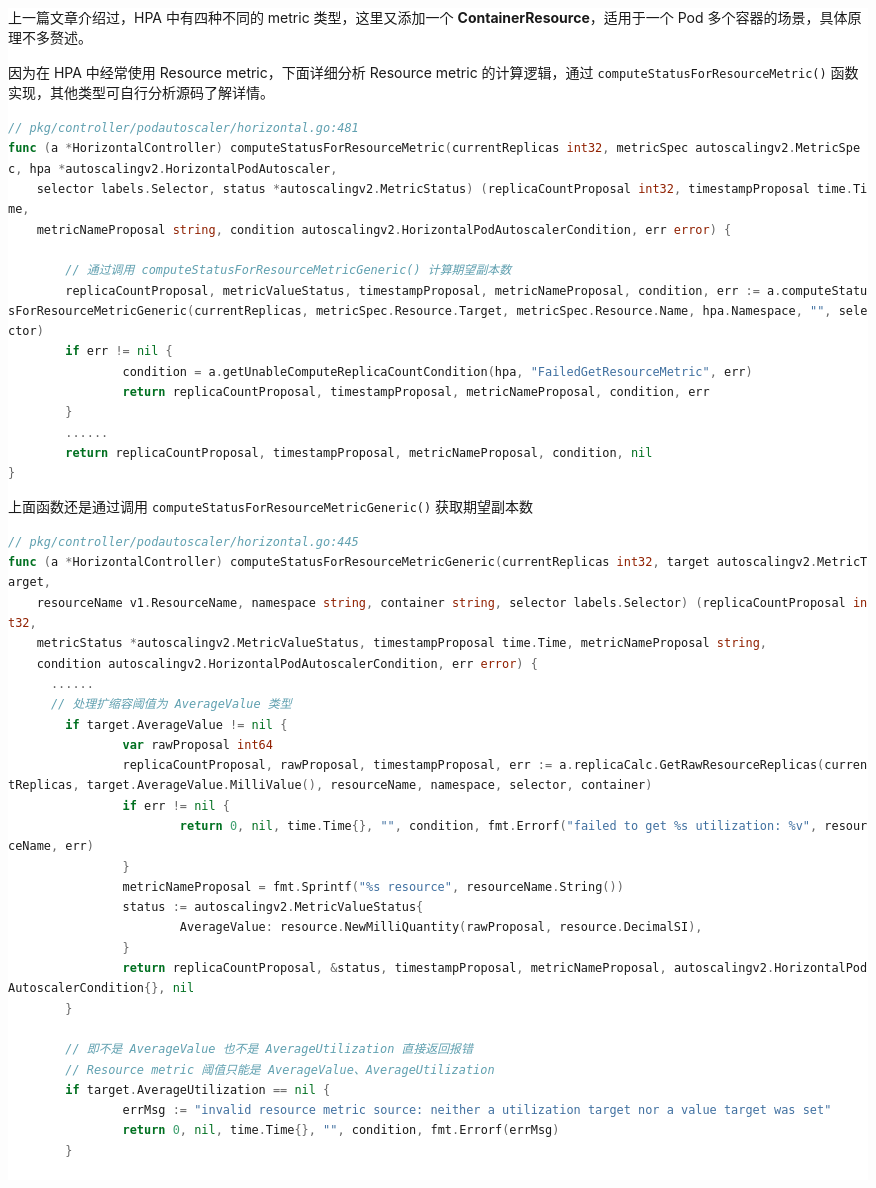 上一篇文章介绍过，HPA 中有四种不同的 metric 类型，这里又添加一个 **ContainerResource**，适用于一个 Pod 多个容器的场景，具体原理不多赘述。

因为在 HPA 中经常使用 Resource metric，下面详细分析 Resource metric 的计算逻辑，通过 `computeStatusForResourceMetric()` 函数实现，其他类型可自行分析源码了解详情。

```go
// pkg/controller/podautoscaler/horizontal.go:481
func (a *HorizontalController) computeStatusForResourceMetric(currentReplicas int32, metricSpec autoscalingv2.MetricSpec, hpa *autoscalingv2.HorizontalPodAutoscaler,
	selector labels.Selector, status *autoscalingv2.MetricStatus) (replicaCountProposal int32, timestampProposal time.Time,
	metricNameProposal string, condition autoscalingv2.HorizontalPodAutoscalerCondition, err error) {
	
		// 通过调用 computeStatusForResourceMetricGeneric() 计算期望副本数
		replicaCountProposal, metricValueStatus, timestampProposal, metricNameProposal, condition, err := a.computeStatusForResourceMetricGeneric(currentReplicas, metricSpec.Resource.Target, metricSpec.Resource.Name, hpa.Namespace, "", selector)
		if err != nil {
				condition = a.getUnableComputeReplicaCountCondition(hpa, "FailedGetResourceMetric", err)
				return replicaCountProposal, timestampProposal, metricNameProposal, condition, err
		}
		......
		return replicaCountProposal, timestampProposal, metricNameProposal, condition, nil
}
```

上面函数还是通过调用 `computeStatusForResourceMetricGeneric()` 获取期望副本数

```go
// pkg/controller/podautoscaler/horizontal.go:445
func (a *HorizontalController) computeStatusForResourceMetricGeneric(currentReplicas int32, target autoscalingv2.MetricTarget,
	resourceName v1.ResourceName, namespace string, container string, selector labels.Selector) (replicaCountProposal int32,
	metricStatus *autoscalingv2.MetricValueStatus, timestampProposal time.Time, metricNameProposal string,
	condition autoscalingv2.HorizontalPodAutoscalerCondition, err error) {
	  ......
	  // 处理扩缩容阈值为 AverageValue 类型
		if target.AverageValue != nil {
				var rawProposal int64
				replicaCountProposal, rawProposal, timestampProposal, err := a.replicaCalc.GetRawResourceReplicas(currentReplicas, target.AverageValue.MilliValue(), resourceName, namespace, selector, container)
				if err != nil {
						return 0, nil, time.Time{}, "", condition, fmt.Errorf("failed to get %s utilization: %v", resourceName, err)
				}
				metricNameProposal = fmt.Sprintf("%s resource", resourceName.String())
				status := autoscalingv2.MetricValueStatus{
						AverageValue: resource.NewMilliQuantity(rawProposal, resource.DecimalSI),
				}
				return replicaCountProposal, &status, timestampProposal, metricNameProposal, autoscalingv2.HorizontalPodAutoscalerCondition{}, nil
		}
	
		// 即不是 AverageValue 也不是 AverageUtilization 直接返回报错
		// Resource metric 阈值只能是 AverageValue、AverageUtilization 
		if target.AverageUtilization == nil {
				errMsg := "invalid resource metric source: neither a utilization target nor a value target was set"
				return 0, nil, time.Time{}, "", condition, fmt.Errorf(errMsg)
		}
	
```